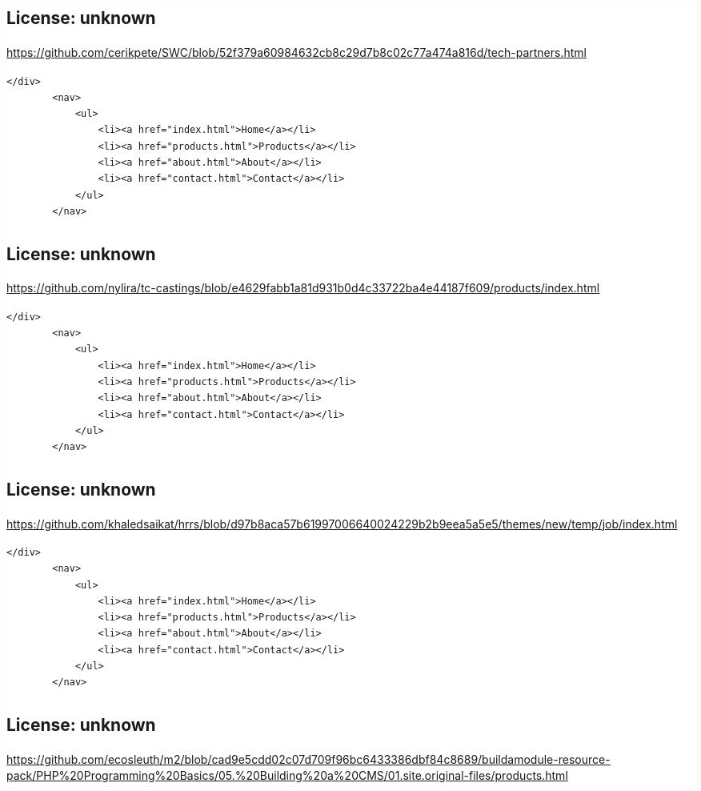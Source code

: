 
## License: unknown
https://github.com/cerikpete/SWC/blob/52f379a60984632cb8c29d7b8c02c77a474a816d/tech-partners.html

```
</div>
        <nav>
            <ul>
                <li><a href="index.html">Home</a></li>
                <li><a href="products.html">Products</a></li>
                <li><a href="about.html">About</a></li>
                <li><a href="contact.html">Contact</a></li>
            </ul>
        </nav>
```


## License: unknown
https://github.com/nylira/tc-castings/blob/e4629fabb1a81d931b0d4c33722ba4e44187f609/products/index.html

```
</div>
        <nav>
            <ul>
                <li><a href="index.html">Home</a></li>
                <li><a href="products.html">Products</a></li>
                <li><a href="about.html">About</a></li>
                <li><a href="contact.html">Contact</a></li>
            </ul>
        </nav>
```


## License: unknown
https://github.com/khaledsaikat/hrrs/blob/d97b8aca57b61997006640024229b2b9eea5a5e5/themes/new/temp/job/index.html

```
</div>
        <nav>
            <ul>
                <li><a href="index.html">Home</a></li>
                <li><a href="products.html">Products</a></li>
                <li><a href="about.html">About</a></li>
                <li><a href="contact.html">Contact</a></li>
            </ul>
        </nav>
```


## License: unknown
https://github.com/ecosleuth/m2/blob/cad9e5cdd02c07d709f96bc6433386dbf84c8689/buildamodule-resource-pack/PHP%20Programming%20Basics/05.%20Building%20a%20CMS/01.site.original-files/products.html
